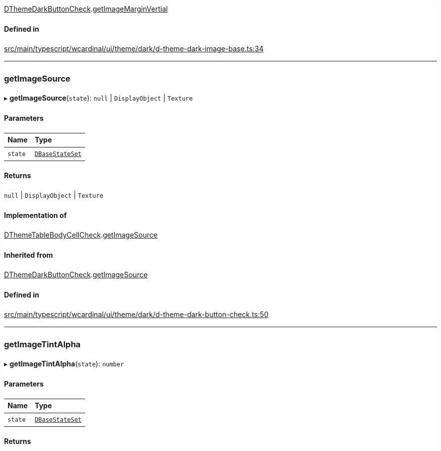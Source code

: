 [DThemeDarkButtonCheck](DThemeDarkButtonCheck.md).[getImageMarginVertial](DThemeDarkButtonCheck.md#getimagemarginvertial)

#### Defined in

[src/main/typescript/wcardinal/ui/theme/dark/d-theme-dark-image-base.ts:34](https://github.com/winter-cardinal/winter-cardinal-ui/blob/v0.194.0/src/main/typescript/wcardinal/ui/theme/dark/d-theme-dark-image-base.ts#L34)

___

### getImageSource

▸ **getImageSource**(`state`): ``null`` \| `DisplayObject` \| `Texture`

#### Parameters

| Name | Type |
| :------ | :------ |
| `state` | [`DBaseStateSet`](../interfaces/DBaseStateSet.md) |

#### Returns

``null`` \| `DisplayObject` \| `Texture`

#### Implementation of

[DThemeTableBodyCellCheck](../interfaces/DThemeTableBodyCellCheck.md).[getImageSource](../interfaces/DThemeTableBodyCellCheck.md#getimagesource)

#### Inherited from

[DThemeDarkButtonCheck](DThemeDarkButtonCheck.md).[getImageSource](DThemeDarkButtonCheck.md#getimagesource)

#### Defined in

[src/main/typescript/wcardinal/ui/theme/dark/d-theme-dark-button-check.ts:50](https://github.com/winter-cardinal/winter-cardinal-ui/blob/v0.194.0/src/main/typescript/wcardinal/ui/theme/dark/d-theme-dark-button-check.ts#L50)

___

### getImageTintAlpha

▸ **getImageTintAlpha**(`state`): `number`

#### Parameters

| Name | Type |
| :------ | :------ |
| `state` | [`DBaseStateSet`](../interfaces/DBaseStateSet.md) |

#### Returns
